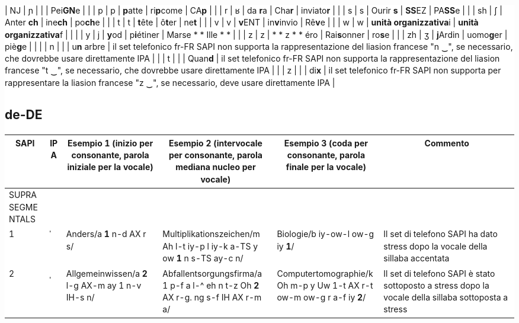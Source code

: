 | NJ              | ɲ                     |                                                          |                                                              | Pei**GN**e                                                |                                                              |
| p               | p                     | **p**atte                                                    | ri**p**come                                                        | CA**p**                                                   |                                                              |
| r               | ʁ                     | da **r**a                                                      | Cha**r**                                                      | inviato**r**                                                |                                                              |
| s               | s                     | Ourir **s**                                                   | **SS**EZ                                                        | PA**SS**e                                                 |                                                              |
| sh              | ʃ                     | Anter **ch**                                                  | ine**ch**                                                      | po**ch**e                                                 |                                                              |
| t               | t                     | **t**ête                                                     | ô**t**er                                                         | ne**t**                                                   |                                                              |
| v               | v                     | **v**ENT                                                     | in**v**invio                                                     | Rê**v**e                                                  |                                                              |
| w               | w                     | **unità organizzativa**i                                                      | **unità organizzativa**f                                                       |                                                       |                                                              |
| y               | j                     | **y**od                                                      | p**i**étiner                                                     | Marse * * Ille * *                                            |                                                              |
| z               | z                     | \* * z * * éro                                                     | Rai**s**onner                                                    | ro**s**e                                                  |                                                              |
| zh              | ʒ                     | **j**Ardin                                                   | uomo**g**er                                                       | piè**g**e                                                 |                                                              |
|                 | n                    |                                                          |                                                              | u**n** arbre                                              | il set telefonico fr-FR SAPI non supporta la rappresentazione del liasion francese "n ‿", se necessario, che dovrebbe usare direttamente IPA |
|                 | t                    |                                                          |                                                              | Quan**d**                                                 | il set telefonico fr-FR SAPI non supporta la rappresentazione del liasion francese "t ‿", se necessario, che dovrebbe usare direttamente IPA |
|                 | z                    |                                                          |                                                              | di**x**                                                   | il set telefonico fr-FR SAPI non supporta per rappresentare la liasion francese "z ‿", se necessario, deve usare direttamente IPA |


## <a name="de-de"></a>de-DE

| SAPI   | IPA     | Esempio 1 (inizio per consonante, parola iniziale per la vocale)  | Esempio 2 (intervocale per consonante, parola mediana nucleo per vocale) | Esempio 3 (coda per consonante, parola finale per la vocale)     | Commento                                                      |
| --------------- | --------------------- | -------------------------------------------------------- | ------------------------------------------------------------ | ----------------------------------------------------- | ------------------------------------------------------------ |
| SUPRASEGMENTALS |         |                                                              |                                                              |                                                              |                                                              |
| 1               | ˈ       | Anders/a **1** n-d AX r s/                                | Multiplikationszeichen/m Ah l-t iy-p l iy-k a-TS y ow **1** n s-TS ay-c n/ | Biologie/b iy-ow-l ow-g iy **1**/                     | Il set di telefono SAPI ha dato stress dopo la vocale della sillaba accentata |
| 2               | ˌ       | Allgemeinwissen/a **2** l-g AX-m ay 1 n-v IH-s n/   | Abfallentsorgungsfirma/a 1 p-f a l-^ eh n t-z Oh **2** AX r-g. ng s-f IH AX r-m a/ | Computertomographie/k Oh m-p y Uw 1-t AX r-t ow-m ow-g r a-f iy **2**/ | Il set di telefono SAPI è stato sottoposto a stress dopo la vocale della sillaba sottoposta a stress |